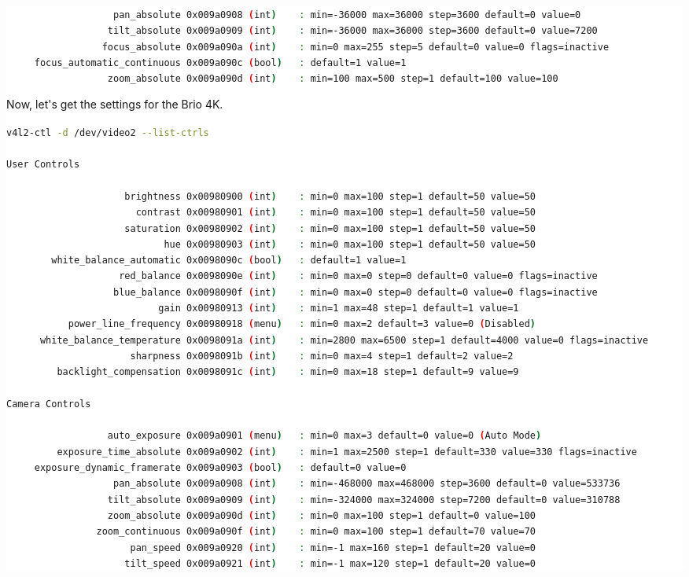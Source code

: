 ```bash
                   pan_absolute 0x009a0908 (int)    : min=-36000 max=36000 step=3600 default=0 value=0
                  tilt_absolute 0x009a0909 (int)    : min=-36000 max=36000 step=3600 default=0 value=7200
                 focus_absolute 0x009a090a (int)    : min=0 max=255 step=5 default=0 value=0 flags=inactive
     focus_automatic_continuous 0x009a090c (bool)   : default=1 value=1
                  zoom_absolute 0x009a090d (int)    : min=100 max=500 step=1 default=100 value=100
```

Now, let's get the settings for the Brio 4K.

```bash
v4l2-ctl -d /dev/video2 --list-ctrls

User Controls

                     brightness 0x00980900 (int)    : min=0 max=100 step=1 default=50 value=50
                       contrast 0x00980901 (int)    : min=0 max=100 step=1 default=50 value=50
                     saturation 0x00980902 (int)    : min=0 max=100 step=1 default=50 value=50
                            hue 0x00980903 (int)    : min=0 max=100 step=1 default=50 value=50
        white_balance_automatic 0x0098090c (bool)   : default=1 value=1
                    red_balance 0x0098090e (int)    : min=0 max=0 step=0 default=0 value=0 flags=inactive
                   blue_balance 0x0098090f (int)    : min=0 max=0 step=0 default=0 value=0 flags=inactive
                           gain 0x00980913 (int)    : min=1 max=48 step=1 default=1 value=1
           power_line_frequency 0x00980918 (menu)   : min=0 max=2 default=3 value=0 (Disabled)
      white_balance_temperature 0x0098091a (int)    : min=2800 max=6500 step=1 default=4000 value=0 flags=inactive
                      sharpness 0x0098091b (int)    : min=0 max=4 step=1 default=2 value=2
         backlight_compensation 0x0098091c (int)    : min=0 max=18 step=1 default=9 value=9

Camera Controls

                  auto_exposure 0x009a0901 (menu)   : min=0 max=3 default=0 value=0 (Auto Mode)
         exposure_time_absolute 0x009a0902 (int)    : min=1 max=2500 step=1 default=330 value=330 flags=inactive
     exposure_dynamic_framerate 0x009a0903 (bool)   : default=0 value=0
                   pan_absolute 0x009a0908 (int)    : min=-468000 max=468000 step=3600 default=0 value=533736
                  tilt_absolute 0x009a0909 (int)    : min=-324000 max=324000 step=7200 default=0 value=310788
                  zoom_absolute 0x009a090d (int)    : min=0 max=100 step=1 default=0 value=100
                zoom_continuous 0x009a090f (int)    : min=0 max=100 step=1 default=70 value=70
                      pan_speed 0x009a0920 (int)    : min=-1 max=160 step=1 default=20 value=0
                     tilt_speed 0x009a0921 (int)    : min=-1 max=120 step=1 default=20 value=0
```

